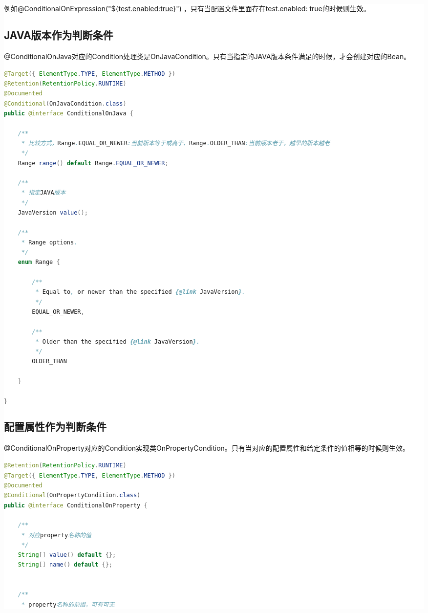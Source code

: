 例如@ConditionalOnExpression("${[test.enabled:true](https://links.jianshu.com/go?to=test.enabled%3Atrue)}")
，只有当配置文件里面存在test.enabled: true的时候则生效。

## JAVA版本作为判断条件

@ConditionalOnJava对应的Condition处理类是OnJavaCondition。只有当指定的JAVA版本条件满足的时候，才会创建对应的Bean。

```java
@Target({ ElementType.TYPE, ElementType.METHOD })
@Retention(RetentionPolicy.RUNTIME)
@Documented
@Conditional(OnJavaCondition.class)
public @interface ConditionalOnJava {

    /**
     * 比较方式，Range.EQUAL_OR_NEWER:当前版本等于或高于、Range.OLDER_THAN:当前版本老于，越早的版本越老
     */
    Range range() default Range.EQUAL_OR_NEWER;

    /**
     * 指定JAVA版本
     */
    JavaVersion value();

    /**
     * Range options.
     */
    enum Range {

        /**
         * Equal to, or newer than the specified {@link JavaVersion}.
         */
        EQUAL_OR_NEWER,

        /**
         * Older than the specified {@link JavaVersion}.
         */
        OLDER_THAN

    }

}
```

## 配置属性作为判断条件

@ConditionalOnProperty对应的Condition实现类OnPropertyCondition。只有当对应的配置属性和给定条件的值相等的时候则生效。

```java
@Retention(RetentionPolicy.RUNTIME)
@Target({ ElementType.TYPE, ElementType.METHOD })
@Documented
@Conditional(OnPropertyCondition.class)
public @interface ConditionalOnProperty {

    /**
     * 对应property名称的值
     */
    String[] value() default {};
    String[] name() default {};


    /**
     * property名称的前缀，可有可无
```